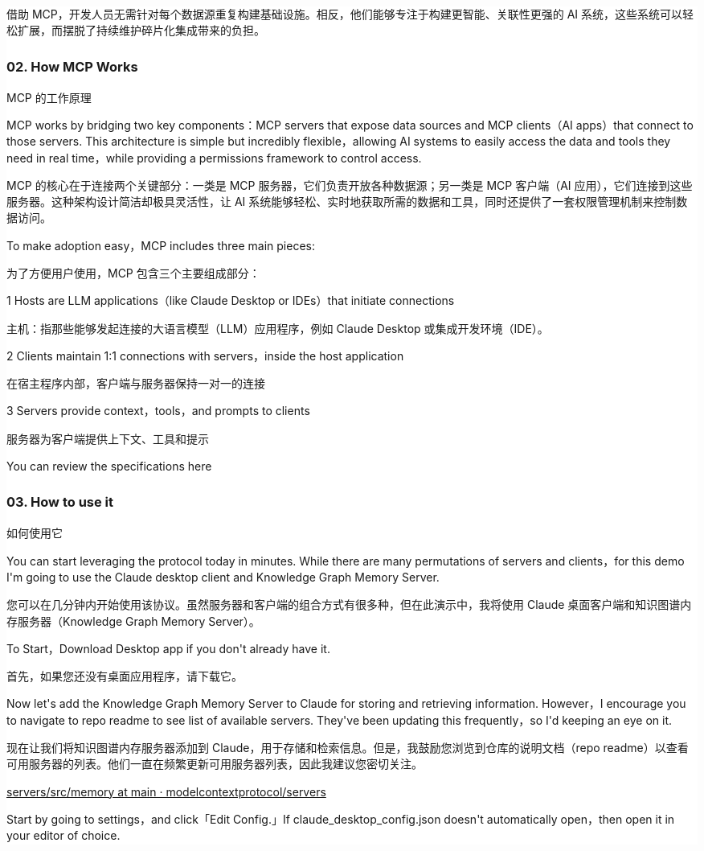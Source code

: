 借助 MCP，开发人员无需针对每个数据源重复构建基础设施。相反，他们能够专注于构建更智能、关联性更强的 AI 系统，这些系统可以轻松扩展，而摆脱了持续维护碎片化集成带来的负担。

### 02. How MCP Works

MCP 的工作原理

MCP works by bridging two key components：MCP servers that expose data sources and MCP clients（AI apps）that connect to those servers. This architecture is simple but incredibly flexible，allowing AI systems to easily access the data and tools they need in real time，while providing a permissions framework to control access.

MCP 的核心在于连接两个关键部分：一类是 MCP 服务器，它们负责开放各种数据源；另一类是 MCP 客户端（AI 应用），它们连接到这些服务器。这种架构设计简洁却极具灵活性，让 AI 系统能够轻松、实时地获取所需的数据和工具，同时还提供了一套权限管理机制来控制数据访问。

To make adoption easy，MCP includes three main pieces:

为了方便用户使用，MCP 包含三个主要组成部分：

1 Hosts are LLM applications（like Claude Desktop or IDEs）that initiate connections

主机：指那些能够发起连接的大语言模型（LLM）应用程序，例如 Claude Desktop 或集成开发环境（IDE）。

2 Clients maintain 1:1 connections with servers，inside the host application

在宿主程序内部，客户端与服务器保持一对一的连接

3 Servers provide context，tools，and prompts to clients

服务器为客户端提供上下文、工具和提示

You can review the specifications here

### 03. How to use it

如何使用它

You can start leveraging the protocol today in minutes. While there are many permutations of servers and clients，for this demo I'm going to use the Claude desktop client and Knowledge Graph Memory Server.

您可以在几分钟内开始使用该协议。虽然服务器和客户端的组合方式有很多种，但在此演示中，我将使用 Claude 桌面客户端和知识图谱内存服务器（Knowledge Graph Memory Server）。

To Start，Download Desktop app if you don't already have it.

首先，如果您还没有桌面应用程序，请下载它。

Now let's add the Knowledge Graph Memory Server to Claude for storing and retrieving information. However，I encourage you to navigate to repo readme to see list of available servers. They've been updating this frequently，so I'd keeping an eye on it.

现在让我们将知识图谱内存服务器添加到 Claude，用于存储和检索信息。但是，我鼓励您浏览到仓库的说明文档（repo readme）以查看可用服务器的列表。他们一直在频繁更新可用服务器列表，因此我建议您密切关注。

[servers/src/memory at main · modelcontextprotocol/servers](https://github.com/modelcontextprotocol/servers/tree/main/src/memory)

Start by going to settings，and click「Edit Config.」If claude_desktop_config.json doesn't automatically open，then open it in your editor of choice.
